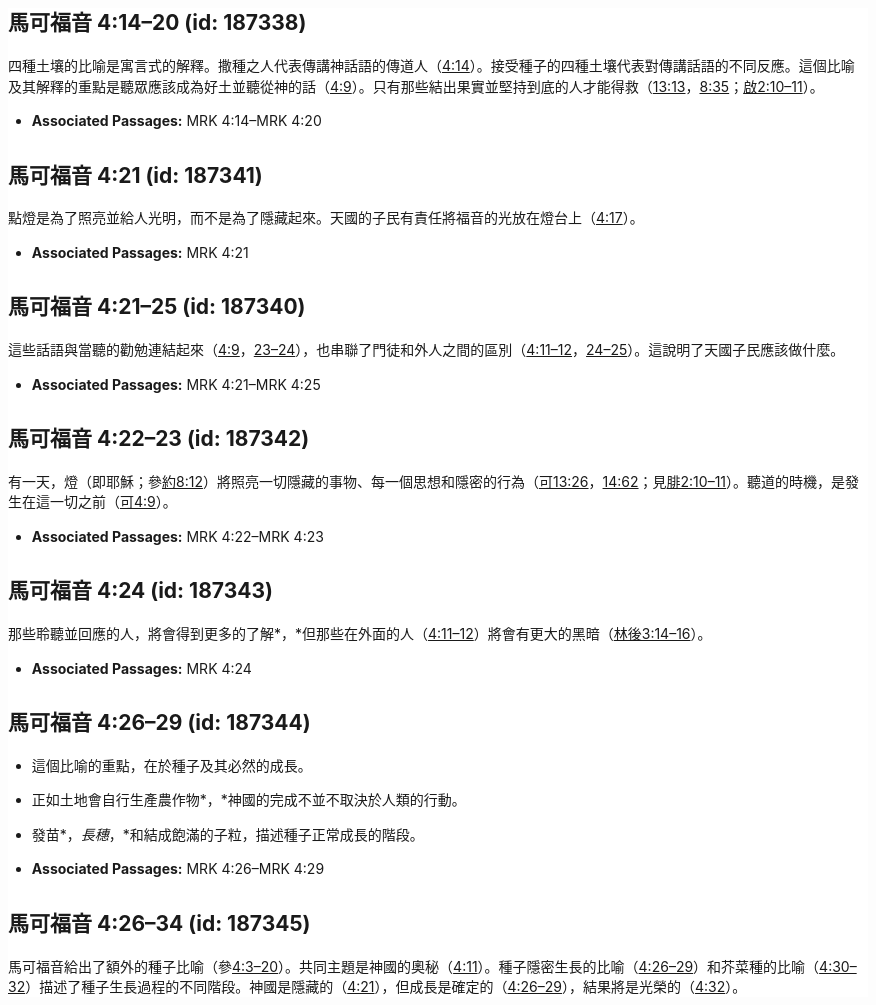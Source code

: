 ## 馬可福音 4:14–20 (id: 187338)

四種土壤的比喻是寓言式的解釋。撒種之人代表傳講神話語的傳道人（[4:14](https://ref.ly/Mark4:14)）。接受種子的四種土壤代表對傳講話語的不同反應。這個比喻及其解釋的重點是聽眾應該成為好土並聽從神的話（[4:9](https://ref.ly/Mark4:9)）。只有那些結出果實並堅持到底的人才能得救（[13:13](https://ref.ly/Mark13:13)，[8:35](https://ref.ly/Mark8:35)；[啟2:10–11](https://ref.ly/Rev2:10-Rev2:11)）。

* **Associated Passages:** MRK 4:14–MRK 4:20

## 馬可福音 4:21 (id: 187341)

點燈是為了照亮並給人光明，而不是為了隱藏起來。天國的子民有責任將福音的光放在燈台上（[4:17](https://ref.ly/Mark4:17)）。

* **Associated Passages:** MRK 4:21

## 馬可福音 4:21–25 (id: 187340)

這些話語與當聽的勸勉連結起來（[4:9](https://ref.ly/Mark4:9)，[23–24](https://ref.ly/Mark4:23-Mark4:24)），也串聯了門徒和外人之間的區別（[4:11–12](https://ref.ly/Mark4:11-Mark4:12)，[24–25](https://ref.ly/Mark4:24-Mark4:25)）。這說明了天國子民應該做什麼。

* **Associated Passages:** MRK 4:21–MRK 4:25

## 馬可福音 4:22–23 (id: 187342)

有一天，燈（即耶穌；參[約8:12](https://ref.ly/John8:12)）將照亮一切隱藏的事物、每一個思想和隱密的行為（[可13:26](https://ref.ly/Mark13:26)，[14:62](https://ref.ly/Mark14:62)；見[腓2:10–11](https://ref.ly/Phil2:10-Phil2:11)）。聽道的時機，是發生在這一切之前（[可4:9](https://ref.ly/Mark4:9)）。

* **Associated Passages:** MRK 4:22–MRK 4:23

## 馬可福音 4:24 (id: 187343)

那些聆聽並回應的人，將會得到更多的了解*，*但那些在外面的人（[4:11–12](https://ref.ly/Mark4:11-Mark4:12)）將會有更大的黑暗（[林後3:14–16](https://ref.ly/2Cor3:14-2Cor3:16)）。

* **Associated Passages:** MRK 4:24

## 馬可福音 4:26–29 (id: 187344)

* 這個比喻的重點，在於種子及其必然的成長。
* 正如土地會自行生產農作物*，*神國的完成不並不取決於人類的行動。
* 發苗*，*長穗*，*和結成飽滿的子粒，描述種子正常成長的階段。

* **Associated Passages:** MRK 4:26–MRK 4:29

## 馬可福音 4:26–34 (id: 187345)

馬可福音給出了額外的種子比喻（參[4:3–20](https://ref.ly/Mark4:3-Mark4:20)）。共同主題是神國的奧秘（[4:11](https://ref.ly/Mark4:11)）。種子隱密生長的比喻（[4:26–29](https://ref.ly/Mark4:26-Mark4:29)）和芥菜種的比喻（[4:30–32](https://ref.ly/Mark4:30-Mark4:32)）描述了種子生長過程的不同階段。神國是隱藏的（[4:21](https://ref.ly/Mark4:21)），但成長是確定的（[4:26–29](https://ref.ly/Mark4:26-Mark4:29)），結果將是光榮的（[4:32](https://ref.ly/Mark4:32)）。
